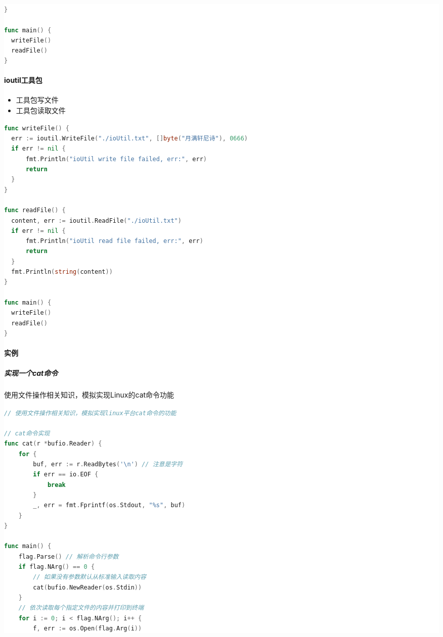   ```GO
  }
  
  func main() {
  	writeFile()
  	readFile()
  }
  ```
  
  #### ioutil工具包
  
  - 工具包写文件
  - 工具包读取文件
  
  ```go
  func writeFile() {
  	err := ioutil.WriteFile("./ioUtil.txt", []byte("月满轩尼诗"), 0666)
	if err != nil {
  		fmt.Println("ioUtil write file failed, err:", err)
		return
  	}
  }
  
  func readFile() {
  	content, err := ioutil.ReadFile("./ioUtil.txt")
  	if err != nil {
  		fmt.Println("ioUtil read file failed, err:", err)
  		return
  	}
  	fmt.Println(string(content))
  }
  
  func main() {
  	writeFile()
  	readFile()
  }
  ```

#### 实例

##### 实现一个cat命令

使用文件操作相关知识，模拟实现Linux的cat命令功能

```GO
// 使用文件操作相关知识，模拟实现linux平台cat命令的功能

// cat命令实现
func cat(r *bufio.Reader) {
	for {
		buf, err := r.ReadBytes('\n') // 注意是字符
		if err == io.EOF {
			break
		}
		_, err = fmt.Fprintf(os.Stdout, "%s", buf)
	}
}

func main() {
	flag.Parse() // 解析命令行参数
	if flag.NArg() == 0 {
		// 如果没有参数默认从标准输入读取内容
		cat(bufio.NewReader(os.Stdin))
	}
	// 依次读取每个指定文件的内容并打印到终端
	for i := 0; i < flag.NArg(); i++ {
		f, err := os.Open(flag.Arg(i))
```